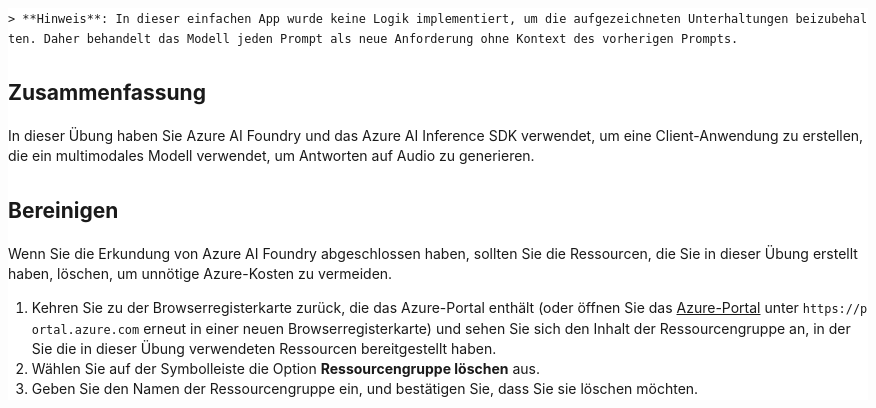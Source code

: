    > **Hinweis**: In dieser einfachen App wurde keine Logik implementiert, um die aufgezeichneten Unterhaltungen beizubehalten. Daher behandelt das Modell jeden Prompt als neue Anforderung ohne Kontext des vorherigen Prompts.

## Zusammenfassung

In dieser Übung haben Sie Azure AI Foundry und das Azure AI Inference SDK verwendet, um eine Client-Anwendung zu erstellen, die ein multimodales Modell verwendet, um Antworten auf Audio zu generieren.

## Bereinigen

Wenn Sie die Erkundung von Azure AI Foundry abgeschlossen haben, sollten Sie die Ressourcen, die Sie in dieser Übung erstellt haben, löschen, um unnötige Azure-Kosten zu vermeiden.

1. Kehren Sie zu der Browserregisterkarte zurück, die das Azure-Portal enthält (oder öffnen Sie das [Azure-Portal](https://portal.azure.com) unter `https://portal.azure.com` erneut in einer neuen Browserregisterkarte) und sehen Sie sich den Inhalt der Ressourcengruppe an, in der Sie die in dieser Übung verwendeten Ressourcen bereitgestellt haben.
1. Wählen Sie auf der Symbolleiste die Option **Ressourcengruppe löschen** aus.
1. Geben Sie den Namen der Ressourcengruppe ein, und bestätigen Sie, dass Sie sie löschen möchten.
